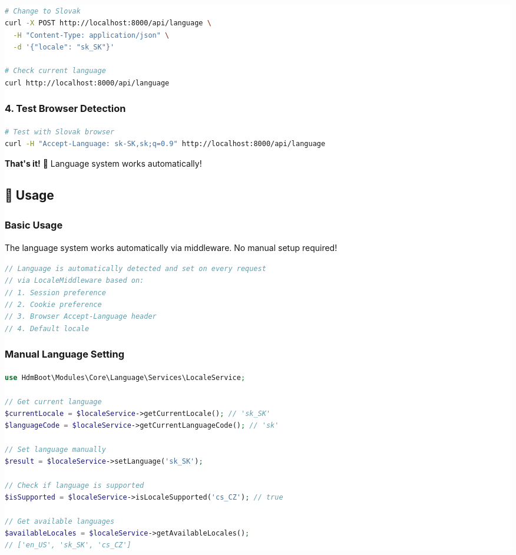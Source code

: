 ```bash
# Change to Slovak
curl -X POST http://localhost:8000/api/language \
  -H "Content-Type: application/json" \
  -d '{"locale": "sk_SK"}'

# Check current language
curl http://localhost:8000/api/language
```

### 4. Test Browser Detection

```bash
# Test with Slovak browser
curl -H "Accept-Language: sk-SK,sk;q=0.9" http://localhost:8000/api/language
```

**That's it!** 🎉 Language system works automatically!

## 🚀 Usage

### Basic Usage

The language system works automatically via middleware. No manual setup required!

```php
// Language is automatically detected and set on every request
// via LocaleMiddleware based on:
// 1. Session preference
// 2. Cookie preference
// 3. Browser Accept-Language header
// 4. Default locale
```

### Manual Language Setting

```php
use HdmBoot\Modules\Core\Language\Services\LocaleService;

// Get current language
$currentLocale = $localeService->getCurrentLocale(); // 'sk_SK'
$languageCode = $localeService->getCurrentLanguageCode(); // 'sk'

// Set language manually
$result = $localeService->setLanguage('sk_SK');

// Check if language is supported
$isSupported = $localeService->isLocaleSupported('cs_CZ'); // true

// Get available languages
$availableLocales = $localeService->getAvailableLocales();
// ['en_US', 'sk_SK', 'cs_CZ']
```
